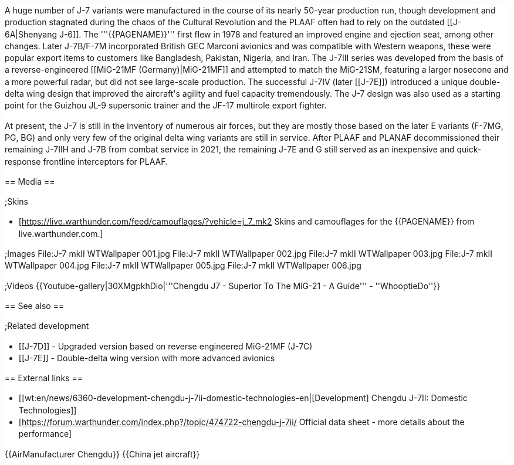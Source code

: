 A huge number of J-7 variants were manufactured in the course of its nearly 50-year production run, though development and production stagnated during the chaos of the Cultural Revolution and the PLAAF often had to rely on the outdated [[J-6A|Shenyang J-6]]. The '''{{PAGENAME}}''' first flew in 1978 and featured an improved engine and ejection seat, among other changes. Later J-7B/F-7M incorporated British GEC Marconi avionics and was compatible with Western weapons, these were popular export items to customers like Bangladesh, Pakistan, Nigeria, and Iran. The J-7III series was developed from the basis of a reverse-engineered [[MiG-21MF (Germany)|MiG-21MF]] and attempted to match the MiG-21SM, featuring a larger nosecone and a more powerful radar, but did not see large-scale production. The successful J-7IV (later [[J-7E]]) introduced a unique double-delta wing design that improved the aircraft's agility and fuel capacity tremendously. The J-7 design was also used as a starting point for the Guizhou JL-9 supersonic trainer and the JF-17 multirole export fighter.

At present, the J-7 is still in the inventory of numerous air forces, but they are mostly those based on the later E variants (F-7MG, PG, BG) and only very few of the original delta wing variants are still in service. After PLAAF and PLANAF decommissioned their remaining J-7IIH and J-7B from combat service in 2021, the remaining J-7E and G still served as an inexpensive and quick-response frontline interceptors for PLAAF.

== Media ==


;Skins

* [https://live.warthunder.com/feed/camouflages/?vehicle=j_7_mk2 Skins and camouflages for the {{PAGENAME}} from live.warthunder.com.]

;Images
<gallery mode="packed-hover" heights="150">
File:J-7 mkII WTWallpaper 001.jpg
File:J-7 mkII WTWallpaper 002.jpg
File:J-7 mkII WTWallpaper 003.jpg
File:J-7 mkII WTWallpaper 004.jpg
File:J-7 mkII WTWallpaper 005.jpg
File:J-7 mkII WTWallpaper 006.jpg
</gallery>

;Videos
{{Youtube-gallery|30XMgpkhDio|'''Chengdu J7 - Superior To The MiG-21 - A Guide''' - ''WhooptieDo''}}

== See also ==


;Related development

* [[J-7D]] - Upgraded version based on reverse engineered MiG-21MF (J-7C)
* [[J-7E]] - Double-delta wing version with more advanced avionics

== External links ==


* [[wt:en/news/6360-development-chengdu-j-7ii-domestic-technologies-en|[Development] Chengdu J-7II: Domestic Technologies]]
* [https://forum.warthunder.com/index.php?/topic/474722-chengdu-j-7ii/ Official data sheet - more details about the performance]

{{AirManufacturer Chengdu}}
{{China jet aircraft}}